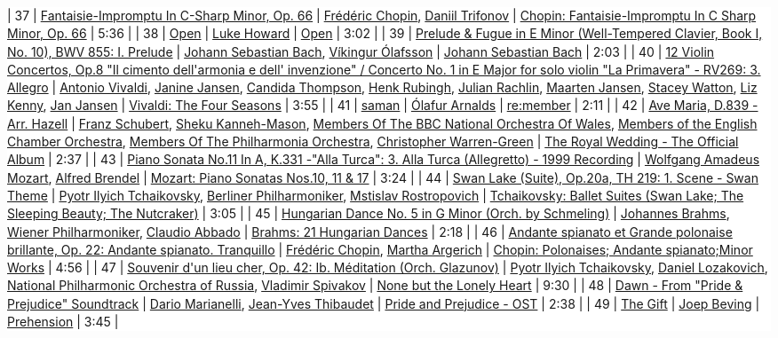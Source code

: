 | 37 | [Fantaisie\-Impromptu In C\-Sharp Minor, Op\. 66](https://open.spotify.com/track/0Y9BzZGT2FuLVPrHoq1g2G) | [Frédéric Chopin](https://open.spotify.com/artist/7y97mc3bZRFXzT2szRM4L4), [Daniil Trifonov](https://open.spotify.com/artist/1fUhTALoWXPL6PZSkKImY9) | [Chopin: Fantaisie\-Impromptu In C Sharp Minor, Op\. 66](https://open.spotify.com/album/5APLziXSFb85q5SZP9kQwQ) | 5:36 |
| 38 | [Open](https://open.spotify.com/track/4XPq8MBYuWi4Z5PzmebwYo) | [Luke Howard](https://open.spotify.com/artist/3duTXsC49HoPt4f4EySDKf) | [Open](https://open.spotify.com/album/1Bqt4IAh5SgCWyN42nHKDD) | 3:02 |
| 39 | [Prelude & Fugue in E Minor \(Well\-Tempered Clavier, Book I, No\. 10\), BWV 855: I\. Prelude](https://open.spotify.com/track/3ajBvwnGNV6OyAGVwrlrOM) | [Johann Sebastian Bach](https://open.spotify.com/artist/5aIqB5nVVvmFsvSdExz408), [Víkingur Ólafsson](https://open.spotify.com/artist/0iqgjl0OG3z53PZVIB7ZyD) | [Johann Sebastian Bach](https://open.spotify.com/album/55XdhiY6nd3iij8msqiagR) | 2:03 |
| 40 | [12 Violin Concertos, Op.8 "Il cimento dell'armonia e dell' invenzione" / Concerto No\. 1 in E Major for solo violin "La Primavera" \- RV269: 3\. Allegro](https://open.spotify.com/track/4NGb6Jr0Un0zvVTcuzYCd2) | [Antonio Vivaldi](https://open.spotify.com/artist/2QOIawHpSlOwXDvSqQ9YJR), [Janine Jansen](https://open.spotify.com/artist/00hfOKuZEhvKKNXmVdb1We), [Candida Thompson](https://open.spotify.com/artist/53dqNaesiJ52bYl36DZuxM), [Henk Rubingh](https://open.spotify.com/artist/7ocblNnID5VgPzixlZ4EFO), [Julian Rachlin](https://open.spotify.com/artist/6aXeLNKDAYfLVrVcy5ISaX), [Maarten Jansen](https://open.spotify.com/artist/2PWpGtRsHb9V3HtXdIVZJW), [Stacey Watton](https://open.spotify.com/artist/1E9GJVMj19cBIwiRegnF5F), [Liz Kenny](https://open.spotify.com/artist/6s4N9nzRrgbx8LnB7VbVEc), [Jan Jansen](https://open.spotify.com/artist/4S5wP8Mk9tMgPBgeB0f7UX) | [Vivaldi: The Four Seasons](https://open.spotify.com/album/27tIQgXyX4MYMv99X8f9v1) | 3:55 |
| 41 | [saman](https://open.spotify.com/track/5RqKo9P4DLA0bVyY70cWkr) | [Ólafur Arnalds](https://open.spotify.com/artist/7E3BRXV9ZbCt5lQTCXMTia) | [re:member](https://open.spotify.com/album/6JpQGIi2he6iskzR4aLwPG) | 2:11 |
| 42 | [Ave Maria, D.839 \- Arr\. Hazell](https://open.spotify.com/track/6dJnup5SONQ4YRV44eThsh) | [Franz Schubert](https://open.spotify.com/artist/2p0UyoPfYfI76PCStuXfOP), [Sheku Kanneh\-Mason](https://open.spotify.com/artist/6OTr0YwLwGdv7mlmX27hRX), [Members Of The BBC National Orchestra Of Wales](https://open.spotify.com/artist/7MsqdRX56j8HrqSEoLFtrs), [Members of the English Chamber Orchestra](https://open.spotify.com/artist/04zr23ENfpoJoyuoGUeFRK), [Members Of The Philharmonia Orchestra](https://open.spotify.com/artist/4w62fxz0Jcdpcv3pHmFZm8), [Christopher Warren\-Green](https://open.spotify.com/artist/6exISmHxzPKtfKOWwkVHwK) | [The Royal Wedding \- The Official Album](https://open.spotify.com/album/7ivHp5OyJc1kgb4YBugNuA) | 2:37 |
| 43 | [Piano Sonata No.11 In A, K.331 \-"Alla Turca": 3\. Alla Turca \(Allegretto\) \- 1999 Recording](https://open.spotify.com/track/2j13TI6Nybh3bsS6Su4h4F) | [Wolfgang Amadeus Mozart](https://open.spotify.com/artist/4NJhFmfw43RLBLjQvxDuRS), [Alfred Brendel](https://open.spotify.com/artist/5vBh0nve44zwwVF5KWtCwA) | [Mozart: Piano Sonatas Nos.10, 11 & 17](https://open.spotify.com/album/4FnR9wE3ucIHOkN7hHpwg3) | 3:24 |
| 44 | [Swan Lake \(Suite\), Op.20a, TH 219: 1\. Scene \- Swan Theme](https://open.spotify.com/track/2XRnbXXt4vdrPdI3QL8Lym) | [Pyotr Ilyich Tchaikovsky](https://open.spotify.com/artist/3MKCzCnpzw3TjUYs2v7vDA), [Berliner Philharmoniker](https://open.spotify.com/artist/6uRJnvQ3f8whVnmeoecv5Z), [Mstislav Rostropovich](https://open.spotify.com/artist/50hiYMhi0g77BOkkQ4zebB) | [Tchaikovsky: Ballet Suites \(Swan Lake; The Sleeping Beauty; The Nutcraker\)](https://open.spotify.com/album/1HNI6dxswUbbxXT72asiH6) | 3:05 |
| 45 | [Hungarian Dance No\. 5 in G Minor \(Orch\. by Schmeling\)](https://open.spotify.com/track/2oLjhx7w8Hyd3gry9cCXr7) | [Johannes Brahms](https://open.spotify.com/artist/5wTAi7QkpP6kp8a54lmTOq), [Wiener Philharmoniker](https://open.spotify.com/artist/003f4bk13c6Q3gAUXv7dGJ), [Claudio Abbado](https://open.spotify.com/artist/6HclTVD03WSY6GUpN16BkP) | [Brahms: 21 Hungarian Dances](https://open.spotify.com/album/4ItbBO7SVJLn7HU6BXrmKV) | 2:18 |
| 46 | [Andante spianato et Grande polonaise brillante, Op\. 22: Andante spianato\. Tranquillo](https://open.spotify.com/track/06sDDrEwEG9ewXmV5fkETR) | [Frédéric Chopin](https://open.spotify.com/artist/7y97mc3bZRFXzT2szRM4L4), [Martha Argerich](https://open.spotify.com/artist/66MvLAvLznk5UOvASVGjk4) | [Chopin: Polonaises; Andante spianato;Minor Works](https://open.spotify.com/album/1gAU8fHpTCco6SgNnsR5tm) | 4:56 |
| 47 | [Souvenir d'un lieu cher, Op\. 42: Ib\. Méditation \(Orch\. Glazunov\)](https://open.spotify.com/track/4T9sQju3rdmDXh0AY1Cvol) | [Pyotr Ilyich Tchaikovsky](https://open.spotify.com/artist/3MKCzCnpzw3TjUYs2v7vDA), [Daniel Lozakovich](https://open.spotify.com/artist/6NYeMhiOjcNVSXwvkllyTe), [National Philharmonic Orchestra of Russia](https://open.spotify.com/artist/24p3lxTuZcE4WgH0vYbEZO), [Vladimir Spivakov](https://open.spotify.com/artist/24o3OUQvNiz3IY9DQhFhnF) | [None but the Lonely Heart](https://open.spotify.com/album/5yjely805RPC9bhGjh4Hc2) | 9:30 |
| 48 | [Dawn \- From "Pride & Prejudice" Soundtrack](https://open.spotify.com/track/2k2MprlqkmDMKKOOWGREzW) | [Dario Marianelli](https://open.spotify.com/artist/0s1ec6aPpRZ4DCj15w1EFg), [Jean\-Yves Thibaudet](https://open.spotify.com/artist/1Dot4uMsJMx8n1Xi7gAdV6) | [Pride and Prejudice \- OST](https://open.spotify.com/album/5pV86WRRdbyIdK3YkS7rOI) | 2:38 |
| 49 | [The Gift](https://open.spotify.com/track/0PCduL4v5QEEKqeRUv7TEC) | [Joep Beving](https://open.spotify.com/artist/2VKfXEWzhUi9siHBDTI02Y) | [Prehension](https://open.spotify.com/album/5hh0izzUUhsDp54kcijlKK) | 3:45 |